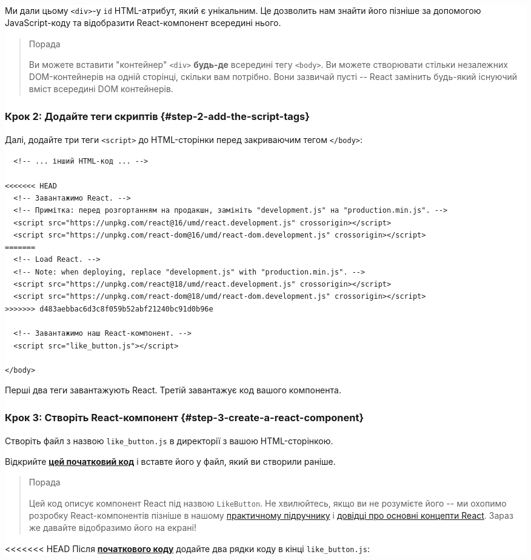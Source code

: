 Ми дали цьому `<div>`-у `id` HTML-атрибут, який є унікальним. Це дозволить нам знайти його пізніше за допомогою JavaScript-коду та відобразити React-компонент всередині нього.

>Порада
>
>Ви можете вставити "контейнер" `<div>` **будь-де** всередині тегу `<body>`. Ви можете створювати стільки незалежних DOM-контейнерів на одній сторінці, скільки вам потрібно. Вони зазвичай пусті -- React замінить будь-який існуючий вміст всередині DOM контейнерів.

### Крок 2: Додайте теги скриптів {#step-2-add-the-script-tags}

Далі, додайте три теги `<script>` до HTML-сторінки перед закриваючим тегом `</body>`:

```html{5,6,9}
  <!-- ... інший HTML-код ... -->

<<<<<<< HEAD
  <!-- Завантажимо React. -->
  <!-- Примітка: перед розгортанням на продакшн, замініть "development.js" на "production.min.js". -->
  <script src="https://unpkg.com/react@16/umd/react.development.js" crossorigin></script>
  <script src="https://unpkg.com/react-dom@16/umd/react-dom.development.js" crossorigin></script>
=======
  <!-- Load React. -->
  <!-- Note: when deploying, replace "development.js" with "production.min.js". -->
  <script src="https://unpkg.com/react@18/umd/react.development.js" crossorigin></script>
  <script src="https://unpkg.com/react-dom@18/umd/react-dom.development.js" crossorigin></script>
>>>>>>> d483aebbac6d3c8f059b52abf21240bc91d0b96e

  <!-- Завантажимо наш React-компонент. -->
  <script src="like_button.js"></script>

</body>
```

Перші два теги завантажують React. Третій завантажує код вашого компонента.

### Крок 3: Створіть React-компонент {#step-3-create-a-react-component}

Створіть файл з назвою `like_button.js` в директорії з вашою HTML-сторінкою.

Відкрийте **[цей початковий код](https://gist.github.com/gaearon/0b180827c190fe4fd98b4c7f570ea4a8/raw/b9157ce933c79a4559d2aa9ff3372668cce48de7/LikeButton.js)** і вставте його у файл, який ви створили раніше.

>Порада
>
>Цей код описує компонент React під назвою `LikeButton`. Не хвилюйтесь, якщо ви не розумієте його -- ми охопимо розробку React-компонентів пізніше в нашому [практичному підручнику](/tutorial/tutorial.html) і [довідці про основні концепти React](/docs/hello-world.html). Зараз же давайте відобразимо його на екрані!

<<<<<<< HEAD
Після **[початкового коду](https://gist.github.com/gaearon/0b180827c190fe4fd98b4c7f570ea4a8/raw/b9157ce933c79a4559d2aa9ff3372668cce48de7/LikeButton.js)** додайте два рядки коду в кінці `like_button.js`:
